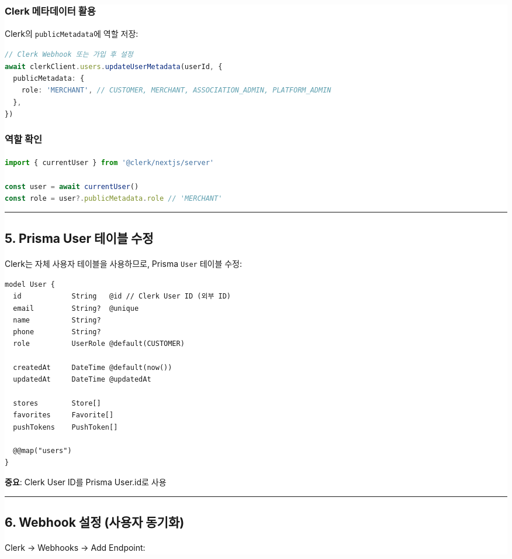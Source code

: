 ### Clerk 메타데이터 활용

Clerk의 `publicMetadata`에 역할 저장:

```typescript
// Clerk Webhook 또는 가입 후 설정
await clerkClient.users.updateUserMetadata(userId, {
  publicMetadata: {
    role: 'MERCHANT', // CUSTOMER, MERCHANT, ASSOCIATION_ADMIN, PLATFORM_ADMIN
  },
})
```

### 역할 확인

```typescript
import { currentUser } from '@clerk/nextjs/server'

const user = await currentUser()
const role = user?.publicMetadata.role // 'MERCHANT'
```

---

## 5. Prisma User 테이블 수정

Clerk는 자체 사용자 테이블을 사용하므로, Prisma `User` 테이블 수정:

```prisma
model User {
  id            String   @id // Clerk User ID (외부 ID)
  email         String?  @unique
  name          String?
  phone         String?
  role          UserRole @default(CUSTOMER)

  createdAt     DateTime @default(now())
  updatedAt     DateTime @updatedAt

  stores        Store[]
  favorites     Favorite[]
  pushTokens    PushToken[]

  @@map("users")
}
```

**중요**: Clerk User ID를 Prisma User.id로 사용

---

## 6. Webhook 설정 (사용자 동기화)

Clerk → Webhooks → Add Endpoint:
